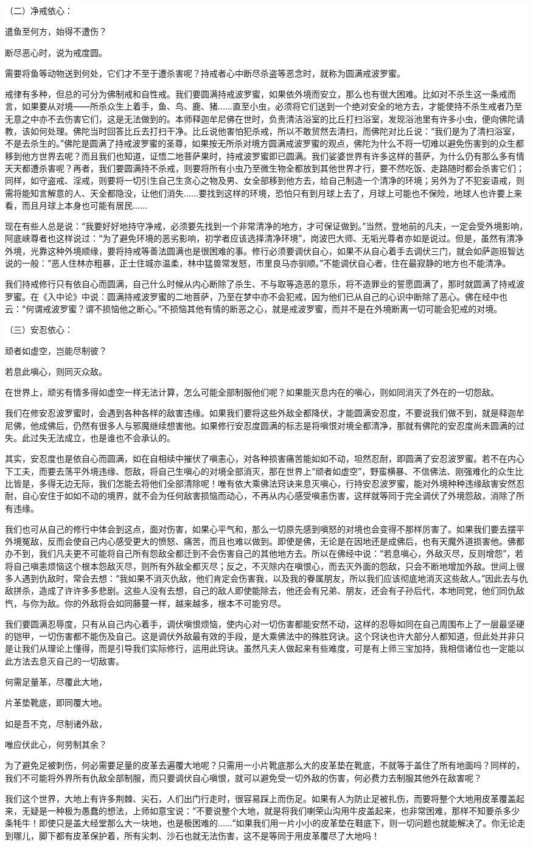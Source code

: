 （二）净戒依心：

遣鱼至何方，始得不遭伤？

断尽恶心时，说为戒度圆。

需要将鱼等动物送到何处，它们才不至于遭杀害呢？持戒者心中断尽杀盗等恶念时，就称为圆满戒波罗蜜。

戒律有多种，但总的可分为佛制戒和自性戒。我们要圆满持戒波罗蜜，如果依外境而安立，那么也有很大困难。比如对不杀生这一条戒而言，如果要从对境——所杀众生上着手，鱼、鸟、鹿、猪……直至小虫，必须将它们送到一个绝对安全的地方去，才能使持不杀生戒者乃至无意之中亦不去伤害它们，这是无法做到的。本师释迦牟尼佛在世时，负责清洁浴室的比丘打扫浴室，发现浴池里有许多小虫，便向佛陀请教，该如何处理。佛陀当时回答比丘去打扫干净。比丘说他害怕犯杀戒，所以不敢贸然去清扫，而佛陀对比丘说：“我们是为了清扫浴室，不是去杀生的。”佛陀是圆满了持戒波罗蜜的圣尊，如果按无所杀对境方圆满戒波罗蜜的观点，佛陀为什么不将一切难以避免伤害到的众生都移到他方世界去呢？而且我们也知道，证悟二地菩萨果时，持戒波罗蜜即已圆满。我们娑婆世界有许多这样的菩萨，为什么仍有那么多有情天天都遭杀害呢？再者，我们要圆满持不杀戒，则要将所有小虫乃至微生物全都放到其他世界才行，要不然吃饭、走路随时都会杀害它们；同样，如守盗戒、淫戒，则要将一切引生自己生贪心之物及男、女全部移到他方去，给自己制造一个清净的环境；另外为了不犯妄语戒，则需将能知言解意的人、天全都隐没，让他们消失……要找到这样的环境，恐怕只有到月球上去了，月球上可能也不保险，地球人也许要上来看，而且月球上本身也可能有居民……

现在有些人总是说：“我要好好地持守净戒，必须要先找到一个非常清净的地方，才可保证做到。”当然，登地前的凡夫，一定会受外境影响，阿底峡尊者也这样说过：“为了避免环境的恶劣影响，初学者应该选择清净环境”，岗波巴大师、无垢光尊者亦如是说过。但是，虽然有清净外境，光靠这种外境顺缘，要将持戒等善法圆满也是很困难的事。修行必须要调伏自心，如果不从自心着手去调伏三门，就会如萨迦班智达说的一般：“恶人住林亦粗暴，正士住城亦温柔，林中猛兽常发怒，市里良马亦驯顺。”不能调伏自心者，住在最寂静的地方也不能清净。

我们持戒修行只有依自心而圆满，自己什么时候从内心断除了杀生、不与取等造恶的意乐，将不造罪业的誓愿圆满了，那时就圆满了持戒波罗蜜。在《入中论》中说：圆满持戒波罗蜜的二地菩萨，乃至在梦中亦不会犯戒，因为他们已从自己的心识中断除了恶心。佛在经中也云：“何谓戒波罗蜜？谓不损恼他之断心。”不损恼其他有情的断恶之心，就是戒波罗蜜，而并不是在外境断离一切可能会犯戒的对境。

（三）安忍依心：

顽者如虚空，岂能尽制彼？

若息此嗔心，则同灭众敌。

在世界上，顽劣有情多得如虚空一样无法计算，怎么可能全部制服他们呢？如果能灭息内在的嗔心，则如同消灭了外在的一切怨敌。

我们在修安忍波罗蜜时，会遇到各种各样的敌害违缘。如果我们要将这些外敌全都降伏，才能圆满安忍度，不要说我们做不到，就是释迦牟尼佛，他成佛后，仍然有很多人与邪魔继续想害他。如果修行安忍度圆满的标志是将嗔恨对境全都清净，那就有佛陀的安忍度尚未圆满的过失。此过失无法成立，也是谁也不会承认的。

其实，安忍度也是依自心而圆满，如在自相续中摧伏了嗔恚心，对各种损害痛苦能如如不动，坦然忍耐，即圆满了安忍波罗蜜。若不在内心下工夫，而要去荡平外境违缘、怨敌，将自己生嗔心的对境全部消灭，那在世界上“顽者如虚空”，野蛮横暴、不信佛法、刚强难化的众生比比皆是，多得无边无际，我们怎能去将他们全部清除呢！唯有依大乘佛法窍诀来息灭嗔心，行持安忍波罗蜜，能对外境种种违缘敌害安然忍耐，自心安住于如如不动的境界，就不会为任何敌害损恼而动心，不再从内心感受嗔恚伤害，这样就等同于完全调伏了外境怨敌，消除了所有违缘。

我们也可从自己的修行中体会到这点，面对伤害，如果心平气和，那么一切原先感到嗔怒的对境也会变得不那样厉害了。如果我们要去摆平外境冤敌，反而会使自己内心感受更大的愤怒、痛苦，而且也难以做到。即使是佛，无论是在因地还是成佛后，也有天魔外道损害他。佛都办不到，我们凡夫更不可能将自己所有怨敌全都迁到不会伤害自己的其他地方去。所以在佛经中说：“若息嗔心，外敌灭尽，反则增怨”，若将自己嗔恚烦恼这个根本怨敌灭尽，则所有外敌全都灭尽；反之，不灭除内在嗔恨心，而去灭外面的怨敌，只会不断地增加外敌。世间上很多人遇到仇敌时，常会去想：“我如果不消灭仇敌，他们肯定会伤害我，以及我的眷属朋友，所以我们应该彻底地消灭这些敌人。”因此去与仇敌拼杀，造成了许许多多悲剧。这些人没有去想，自己的敌人即使能除去，他还会有兄弟、朋友，还会有子孙后代，本地同党，他们同仇敌忾，与你为敌。你的外敌将会如同藤蔓一样，越来越多，根本不可能穷尽。

我们要圆满忍辱度，只有从自己内心着手，调伏嗔恨烦恼，使内心对一切伤害都能安然不动，这样的忍辱如同在自己周围布上了一层最坚硬的铠甲，一切伤害都不能伤及自己。这是调伏外敌最有效的手段，是大乘佛法中的殊胜窍诀。这个窍诀也许大部分人都知道，但此处并非只是让我们从理论上懂得，而是引导我们实际修行，运用此窍诀。虽然凡夫人做起来有些难度，可是有上师三宝加持，我相信诸位也一定能以此方法去息灭自己的一切敌害。

何需足量革，尽覆此大地，

片革垫靴底，即同覆大地。

如是吾不克，尽制诸外敌，

唯应伏此心，何劳制其余？

为了避免足被刺伤，何必需要足量的皮革去遍覆大地呢？只需用一小片靴底那么大的皮革垫在靴底，不就等于盖住了所有地面吗？同样的，我们不可能将外界所有仇敌全部制服，而只要调伏自心嗔恨，就可以避免受一切外敌的伤害，何必费力去制服其他外在敌害呢？

我们这个世界，大地上有许多荆棘、尖石，人们出门行走时，很容易踩上而伤足。如果有人为防止足被扎伤，而要将整个大地用皮革覆盖起来，无疑是一种极为愚蠢的想法，上师如意宝说：“不要说整个大地，就是将我们喇荣山沟用牛皮盖起来，也非常困难，那样不知要杀多少条牦牛！即使只是盖大经堂那么大一块地，也是极困难的……”如果我们用一片小小的皮革垫在鞋底下，则一切问题也就能解决了。你无论走到哪儿，脚下都有皮革保护着，所有尖刺、沙石也就无法伤害，这不是等同于用皮革覆尽了大地吗！
